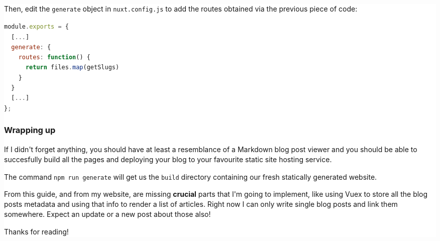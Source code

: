 Then, edit the `generate` object in `nuxt.config.js` to add the routes obtained via the previous piece of code:

```javascript
module.exports = {
  [...]
  generate: {
    routes: function() {
      return files.map(getSlugs)
    }
  }
  [...]
};
```

### Wrapping up

If I didn't forget anything, you should have at least a resemblance of a Markdown blog post viewer and you should be able to succesfully build all the pages and deploying your blog to your favourite static site hosting service.

The command `npm run generate` will get us the `build` directory containing our fresh statically generated website.

From this guide, and from my website, are missing **crucial** parts that I'm going to implement, like using Vuex to store all the blog posts metadata and using that info to render a list of articles. Right now I can only write single blog posts and link them somewhere. Expect an update or a new post about those also!

Thanks for reading!
